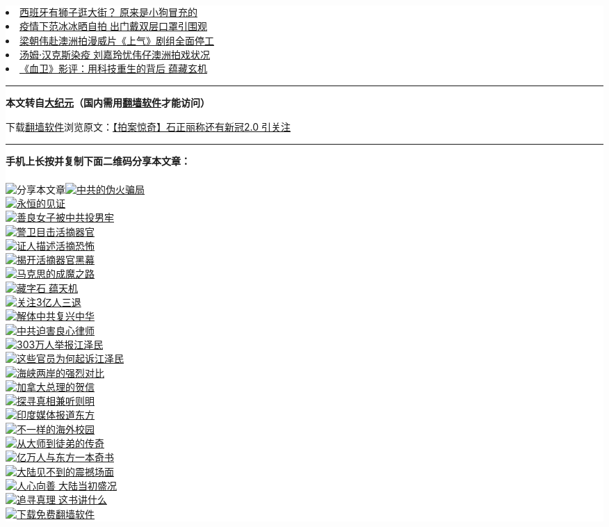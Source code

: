<li><a href="/gb/20/3/12/n11934974.md#1">西班牙有狮子逛大街？ 原来是小狗冒充的</a></li>
<li><a href="/gb/20/3/13/n11938952.md#1">疫情下范冰冰晒自拍 出门戴双层口罩引围观</a></li>
<li><a href="/gb/20/3/13/n11938685.md#1">梁朝伟赴澳洲拍漫威片《上气》剧组全面停工</a></li>
<li><a href="/gb/20/3/12/n11936606.md#1">汤姆·汉克斯染疫 刘嘉玲忧伟仔澳洲拍戏状况</a></li>
<li><a href="/gb/20/3/13/n11936756.md#1">《血卫》影评：用科技重生的背后 蕴藏玄机</a></li>
<hr>

<strong>本文转自<a href="https://www.epochtimes.com">大纪元</a>（国内需用<a href="https://github.com/bannedbook/fanqiang/wiki">翻墙软件</a>才能访问）</strong><p>下载<a href="https://github.com/bannedbook/fanqiang/wiki">翻墙软件</a>浏览原文：<a href="https://www.epochtimes.com/gb/20/3/12/n11934119.htm">【拍案惊奇】石正丽称还有新冠2.0 引关注</a></p><hr>

<strong>手机上长按并复制下面二维码分享本文章：</strong><br><br><img src="http://d1p1.ip.zn2.us/v.php?action=qrcode&url=/gb/20/3/12/n11934119.md%231" title="分享本文章"></td><td VALIGN=TOP><a href="/gb/16/1/21/n4622075.md?dfh#1" target="_blank"><img src="https://raw.githubusercontent.com/tjvrql262/djy/master/gb/300/wei-f1.jpg" title="中共的伪火骗局"  alt="中共的伪火骗局"></a><br><a href="https://github.com/tjvrql262/www/blob/master/README.md?dfh#9" target="_blank"><img src="https://raw.githubusercontent.com/tjvrql262/djy/master/gb/300/yong-h.jpg" title="永恒的见证"  alt="永恒的见证"></a><br><a href="/gb/13/9/29/n3974789.md?dfh#1" target="_blank"><img src="https://raw.githubusercontent.com/tjvrql262/djy/master/gb/300/shang-lnz.jpg" title="善良女子被中共投男牢"  alt="善良女子被中共投男牢"></a><br><a href="/gb/16/3/16/n4663449.md?dfh#1" target="_blank"><img src="https://raw.githubusercontent.com/tjvrql262/djy/master/gb/300/huo-z3.jpg" title="警卫目击活摘器官"  alt="警卫目击活摘器官"></a><br><a href="/gb/16/8/7/n8177641.md?dfh#1" target="_blank"><img src="https://raw.githubusercontent.com/tjvrql262/djy/master/gb/300/huo-z4.jpg" title="证人描述活摘恐怖"  alt="证人描述活摘恐怖"></a><br><a href="/gb/10/4/19/n2881569.md?dfh#1" target="_blank"><img src="https://raw.githubusercontent.com/tjvrql262/djy/master/gb/300/huo-z1.jpg" title="揭开活摘器官黑幕"  alt="揭开活摘器官黑幕"></a><br><a href="/gb/10/11/7/n3077476.md?dfh#1" target="_blank"><img src="https://raw.githubusercontent.com/tjvrql262/djy/master/gb/300/ma-ks.jpg" title="马克思的成魔之路"  alt="马克思的成魔之路"></a><br><a href="/gb/14/6/9/n4173977.md?dfh#1" target="_blank"><img src="https://raw.githubusercontent.com/tjvrql262/djy/master/gb/300/chang-zs.jpg" title="藏字石 蕴天机"  alt="藏字石 蕴天机"></a><br><a href="/gb/18/5/10/n10381511.md?dfh#1" target="_blank"><img src="https://raw.githubusercontent.com/tjvrql262/djy/master/gb/300/st1.jpg" title="关注3亿人三退"  alt="关注3亿人三退"></a><br><a href="/gb/18/3/21/n10237682.md?dfh#1" target="_blank"><img src="https://raw.githubusercontent.com/tjvrql262/djy/master/gb/300/jie-t.jpg" title="解体中共复兴中华"  alt="解体中共复兴中华"></a><br><a href="/gb/9/2/9/n2422991.md?dfh#1" target="_blank"><img src="https://raw.githubusercontent.com/tjvrql262/djy/master/gb/300/gao-zs.jpg" title="中共迫害良心律师"  alt="中共迫害良心律师"></a><br><a href="/gb/18/12/9/n10900044.md?dfh#1" target="_blank"><img src="https://raw.githubusercontent.com/tjvrql262/djy/master/gb/300/sj1.jpg" title="303万人举报江泽民"  alt="303万人举报江泽民"></a><br><a href="/gb/18/8/28/n10672014.md?dfh#1" target="_blank"><img src="https://raw.githubusercontent.com/tjvrql262/djy/master/gb/300/sj2.jpg" title="这些官员为何起诉江泽民"  alt="这些官员为何起诉江泽民"></a><br><a href="/gb/8/12/18/n2367165.md?dfh#1" target="_blank"><img src="https://raw.githubusercontent.com/tjvrql262/djy/master/gb/300/liangan.jpg" title="海峡两岸的强烈对比"  alt="海峡两岸的强烈对比"></a><br><a href="/gb/15/12/10/n4593139.md?dfh#1" target="_blank"><img src="https://raw.githubusercontent.com/tjvrql262/djy/master/gb/300/jia-ndzl.jpg" title="加拿大总理的贺信"  alt="加拿大总理的贺信"></a><br><a href="/gb/11/6/17/n3289382.md?dfh#1" target="_blank"><img src="https://raw.githubusercontent.com/tjvrql262/djy/master/gb/300/xiao-wd.jpg" title="探寻真相兼听则明"  alt="探寻真相兼听则明"></a><br><a href="/gb/18/10/27/n10812623.md?dfh#1" target="_blank"><img src="https://raw.githubusercontent.com/tjvrql262/djy/master/gb/300/yindu.jpg" title="印度媒体报道东方"  alt="印度媒体报道东方"></a><br><a href="/gb/18/6/9/n10469652.md?dfh#1" target="_blank"><img src="https://raw.githubusercontent.com/tjvrql262/djy/master/gb/300/xie-j.jpg" title="不一样的海外校园"  alt="不一样的海外校园"></a><br><a href="/gb/7/4/5/n1669415.md?dfh#1" target="_blank"><img src="https://raw.githubusercontent.com/tjvrql262/djy/master/gb/300/li-up.jpg" title="从大师到徒弟的传奇"  alt="从大师到徒弟的传奇"></a><br><a href="/gb/17/5/26/n9191512.md?dfh#1" target="_blank"><img src="https://raw.githubusercontent.com/tjvrql262/djy/master/gb/300/zfl2.jpg" title="亿万人与东方一本奇书"  alt="亿万人与东方一本奇书"></a><br><a href="/gb/13/11/27/n4020290.md?dfh#1" target="_blank"><img src="https://raw.githubusercontent.com/tjvrql262/djy/master/gb/300/zhen-h.jpg" title="大陆见不到的震撼场面"  alt="大陆见不到的震撼场面"></a><br><a href="/gb/15/7/17/n4482910.md?dfh#1" target="_blank"><img src="https://raw.githubusercontent.com/tjvrql262/djy/master/gb/300/dalu-sk.jpg" title="人心向善 大陆当初盛况"  alt="人心向善 大陆当初盛况"></a><br><a href="/gb/19/1/5/n10955468.md?dfh#1" target="_blank"><img src="https://raw.githubusercontent.com/tjvrql262/djy/master/gb/300/zfl1.jpg" title="追寻真理 这书讲什么"  alt="追寻真理 这书讲什么"></a><br><a href="https://github.com/bannedbook/fanqiang/wiki" target="_blank"><img src="https://raw.githubusercontent.com/tjvrql262/djy/master/gb/300/fq1.jpg" title="下载免费翻墙软件"  alt="下载免费翻墙软件"></a><br></td></tr></table>